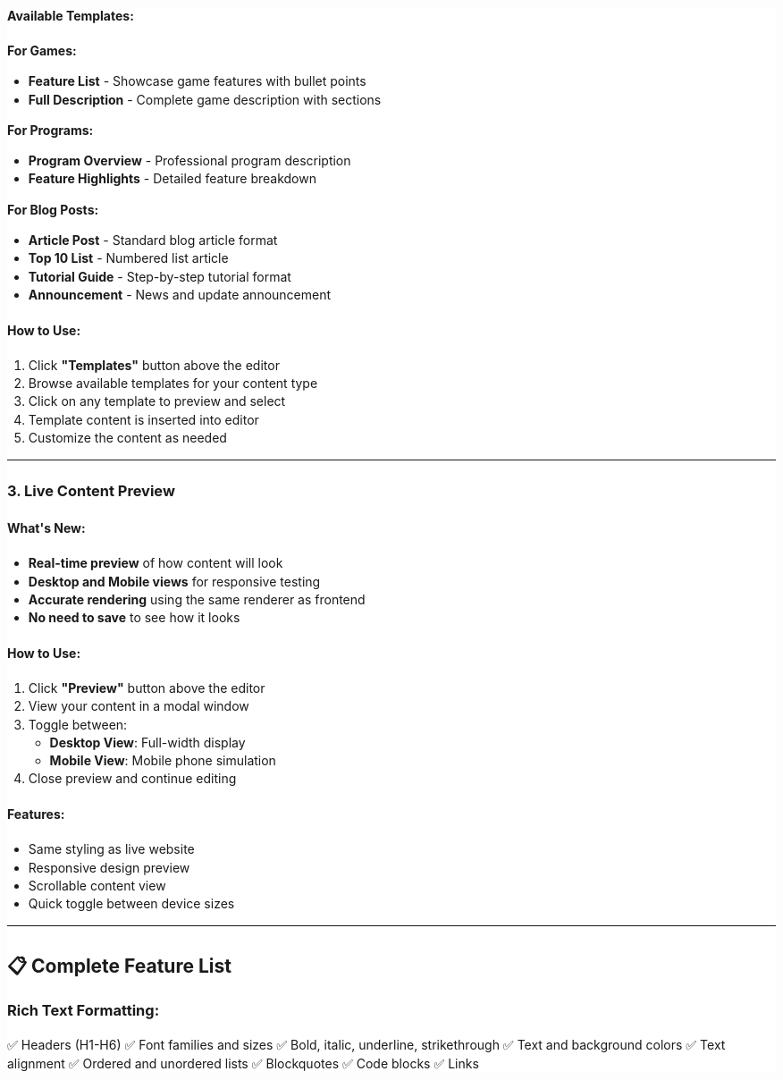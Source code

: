 #### Available Templates:

**For Games:**
- **Feature List** - Showcase game features with bullet points
- **Full Description** - Complete game description with sections

**For Programs:**
- **Program Overview** - Professional program description
- **Feature Highlights** - Detailed feature breakdown

**For Blog Posts:**
- **Article Post** - Standard blog article format
- **Top 10 List** - Numbered list article
- **Tutorial Guide** - Step-by-step tutorial format
- **Announcement** - News and update announcement

#### How to Use:
1. Click **"Templates"** button above the editor
2. Browse available templates for your content type
3. Click on any template to preview and select
4. Template content is inserted into editor
5. Customize the content as needed

---

### 3. Live Content Preview

#### What's New:
- **Real-time preview** of how content will look
- **Desktop and Mobile views** for responsive testing
- **Accurate rendering** using the same renderer as frontend
- **No need to save** to see how it looks

#### How to Use:
1. Click **"Preview"** button above the editor
2. View your content in a modal window
3. Toggle between:
   - **Desktop View**: Full-width display
   - **Mobile View**: Mobile phone simulation
4. Close preview and continue editing

#### Features:
- Same styling as live website
- Responsive design preview
- Scrollable content view
- Quick toggle between device sizes

---

## 📋 Complete Feature List

### Rich Text Formatting:
✅ Headers (H1-H6)
✅ Font families and sizes
✅ Bold, italic, underline, strikethrough
✅ Text and background colors
✅ Text alignment
✅ Ordered and unordered lists
✅ Blockquotes
✅ Code blocks
✅ Links
